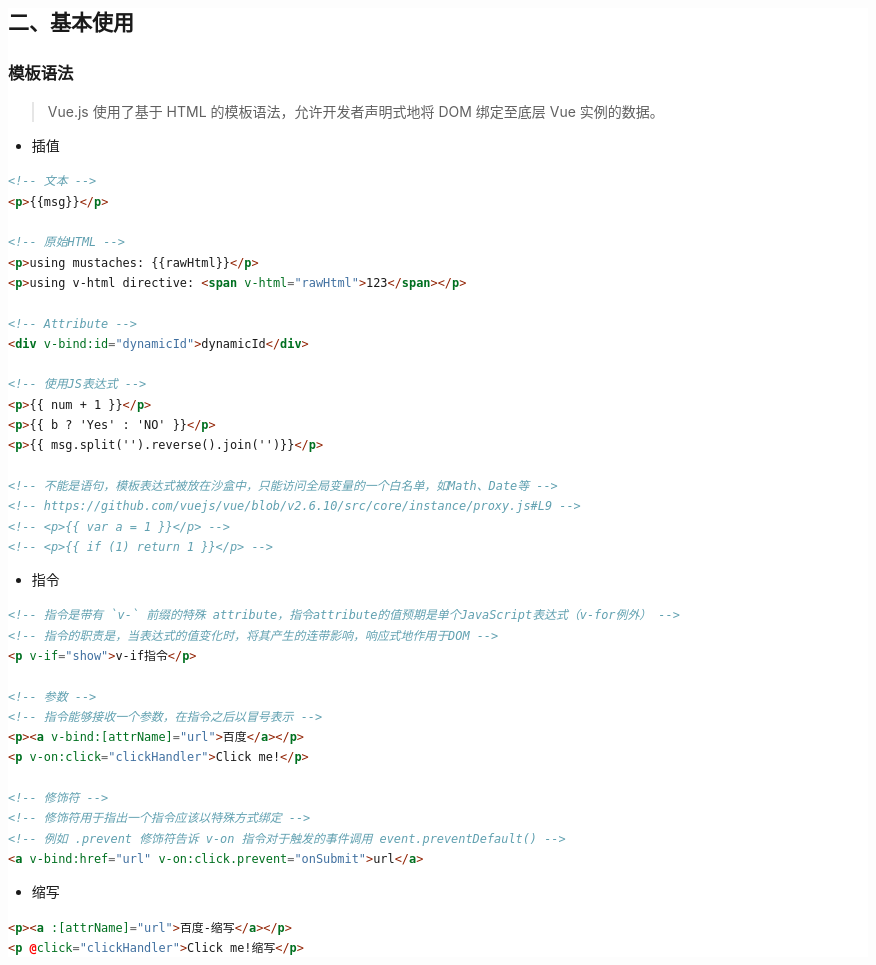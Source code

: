 ## 二、基本使用
### 模板语法

> Vue.js 使用了基于 HTML 的模板语法，允许开发者声明式地将 DOM 绑定至底层 Vue 实例的数据。

- 插值

```html
<!-- 文本 -->
<p>{{msg}}</p>

<!-- 原始HTML -->
<p>using mustaches: {{rawHtml}}</p>
<p>using v-html directive: <span v-html="rawHtml">123</span></p>

<!-- Attribute -->
<div v-bind:id="dynamicId">dynamicId</div>

<!-- 使用JS表达式 -->
<p>{{ num + 1 }}</p>
<p>{{ b ? 'Yes' : 'NO' }}</p>
<p>{{ msg.split('').reverse().join('')}}</p>

<!-- 不能是语句，模板表达式被放在沙盒中，只能访问全局变量的一个白名单，如Math、Date等 -->
<!-- https://github.com/vuejs/vue/blob/v2.6.10/src/core/instance/proxy.js#L9 -->
<!-- <p>{{ var a = 1 }}</p> -->
<!-- <p>{{ if (1) return 1 }}</p> -->
```

- 指令

```html
<!-- 指令是带有 `v-` 前缀的特殊 attribute，指令attribute的值预期是单个JavaScript表达式（v-for例外） -->
<!-- 指令的职责是，当表达式的值变化时，将其产生的连带影响，响应式地作用于DOM -->
<p v-if="show">v-if指令</p>

<!-- 参数 -->
<!-- 指令能够接收一个参数，在指令之后以冒号表示 -->
<p><a v-bind:[attrName]="url">百度</a></p>
<p v-on:click="clickHandler">Click me!</p>

<!-- 修饰符 -->
<!-- 修饰符用于指出一个指令应该以特殊方式绑定 -->
<!-- 例如 .prevent 修饰符告诉 v-on 指令对于触发的事件调用 event.preventDefault() -->
<a v-bind:href="url" v-on:click.prevent="onSubmit">url</a>
```

- 缩写

```html
<p><a :[attrName]="url">百度-缩写</a></p>
<p @click="clickHandler">Click me!缩写</p>
```
